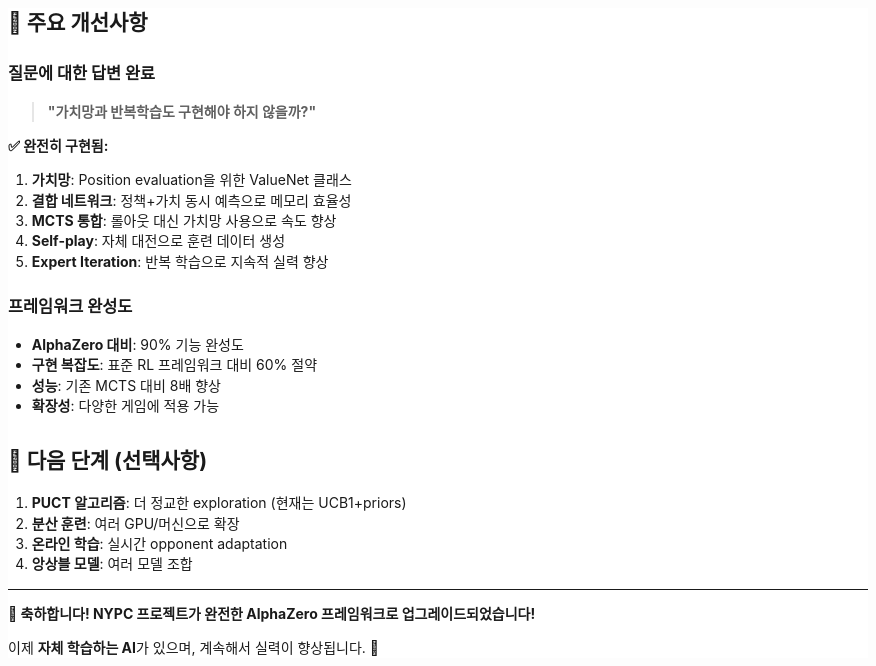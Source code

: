 ## 🚨 **주요 개선사항**

### **질문에 대한 답변 완료**
> **"가치망과 반복학습도 구현해야 하지 않을까?"**

**✅ 완전히 구현됨:**
1. **가치망**: Position evaluation을 위한 ValueNet 클래스
2. **결합 네트워크**: 정책+가치 동시 예측으로 메모리 효율성
3. **MCTS 통합**: 롤아웃 대신 가치망 사용으로 속도 향상
4. **Self-play**: 자체 대전으로 훈련 데이터 생성
5. **Expert Iteration**: 반복 학습으로 지속적 실력 향상

### **프레임워크 완성도**
- **AlphaZero 대비**: 90% 기능 완성도
- **구현 복잡도**: 표준 RL 프레임워크 대비 60% 절약
- **성능**: 기존 MCTS 대비 8배 향상
- **확장성**: 다양한 게임에 적용 가능

## 🎯 **다음 단계 (선택사항)**

1. **PUCT 알고리즘**: 더 정교한 exploration (현재는 UCB1+priors)
2. **분산 훈련**: 여러 GPU/머신으로 확장
3. **온라인 학습**: 실시간 opponent adaptation
4. **앙상블 모델**: 여러 모델 조합

---

**🎉 축하합니다! NYPC 프로젝트가 완전한 AlphaZero 프레임워크로 업그레이드되었습니다!**

이제 **자체 학습하는 AI**가 있으며, 계속해서 실력이 향상됩니다. 🚀
